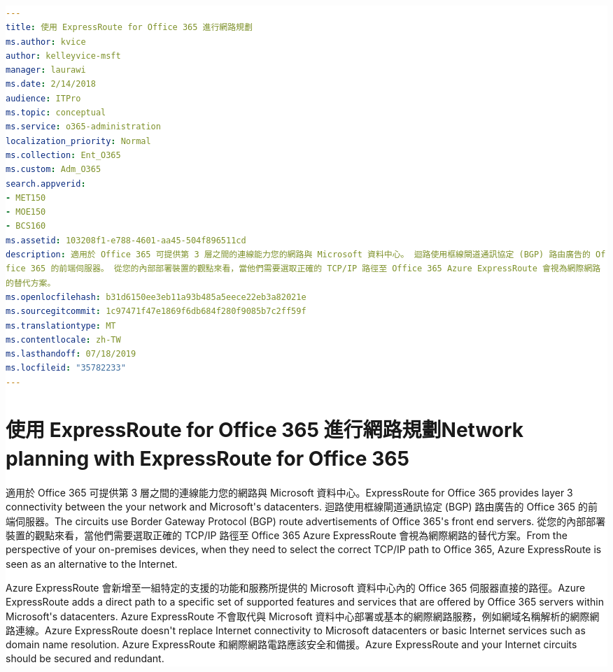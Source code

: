 ```yaml
---
title: 使用 ExpressRoute for Office 365 進行網路規劃
ms.author: kvice
author: kelleyvice-msft
manager: laurawi
ms.date: 2/14/2018
audience: ITPro
ms.topic: conceptual
ms.service: o365-administration
localization_priority: Normal
ms.collection: Ent_O365
ms.custom: Adm_O365
search.appverid:
- MET150
- MOE150
- BCS160
ms.assetid: 103208f1-e788-4601-aa45-504f896511cd
description: 適用於 Office 365 可提供第 3 層之間的連線能力您的網路與 Microsoft 資料中心。 迴路使用框線閘道通訊協定 (BGP) 路由廣告的 Office 365 的前端伺服器。 從您的內部部署裝置的觀點來看，當他們需要選取正確的 TCP/IP 路徑至 Office 365 Azure ExpressRoute 會視為網際網路的替代方案。
ms.openlocfilehash: b31d6150ee3eb11a93b485a5eece22eb3a82021e
ms.sourcegitcommit: 1c97471f47e1869f6db684f280f9085b7c2ff59f
ms.translationtype: MT
ms.contentlocale: zh-TW
ms.lasthandoff: 07/18/2019
ms.locfileid: "35782233"
---
```

# <a name="network-planning-with-expressroute-for-office-365"></a><span data-ttu-id="ea7e5-105">使用 ExpressRoute for Office 365 進行網路規劃</span><span class="sxs-lookup"><span data-stu-id="ea7e5-105">Network planning with ExpressRoute for Office 365</span></span>

<span data-ttu-id="ea7e5-106">適用於 Office 365 可提供第 3 層之間的連線能力您的網路與 Microsoft 資料中心。</span><span class="sxs-lookup"><span data-stu-id="ea7e5-106">ExpressRoute for Office 365 provides layer 3 connectivity between the your network and Microsoft's datacenters.</span></span> <span data-ttu-id="ea7e5-107">迴路使用框線閘道通訊協定 (BGP) 路由廣告的 Office 365 的前端伺服器。</span><span class="sxs-lookup"><span data-stu-id="ea7e5-107">The circuits use Border Gateway Protocol (BGP) route advertisements of Office 365's front end servers.</span></span> <span data-ttu-id="ea7e5-108">從您的內部部署裝置的觀點來看，當他們需要選取正確的 TCP/IP 路徑至 Office 365 Azure ExpressRoute 會視為網際網路的替代方案。</span><span class="sxs-lookup"><span data-stu-id="ea7e5-108">From the perspective of your on-premises devices, when they need to select the correct TCP/IP path to Office 365, Azure ExpressRoute is seen as an alternative to the Internet.</span></span>
  
<span data-ttu-id="ea7e5-109">Azure ExpressRoute 會新增至一組特定的支援的功能和服務所提供的 Microsoft 資料中心內的 Office 365 伺服器直接的路徑。</span><span class="sxs-lookup"><span data-stu-id="ea7e5-109">Azure ExpressRoute adds a direct path to a specific set of supported features and services that are offered by Office 365 servers within Microsoft's datacenters.</span></span> <span data-ttu-id="ea7e5-110">Azure ExpressRoute 不會取代與 Microsoft 資料中心部署或基本的網際網路服務，例如網域名稱解析的網際網路連線。</span><span class="sxs-lookup"><span data-stu-id="ea7e5-110">Azure ExpressRoute doesn't replace Internet connectivity to Microsoft datacenters or basic Internet services such as domain name resolution.</span></span> <span data-ttu-id="ea7e5-111">Azure ExpressRoute 和網際網路電路應該安全和備援。</span><span class="sxs-lookup"><span data-stu-id="ea7e5-111">Azure ExpressRoute and your Internet circuits should be secured and redundant.</span></span>
  